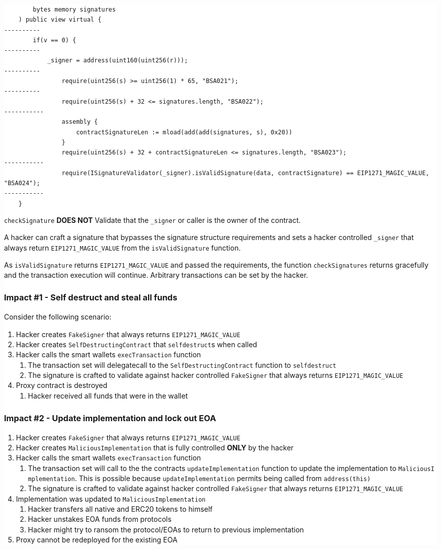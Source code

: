 ```
        bytes memory signatures
    ) public view virtual {
----------
        if(v == 0) {
----------
            _signer = address(uint160(uint256(r)));
----------
                require(uint256(s) >= uint256(1) * 65, "BSA021");
----------
                require(uint256(s) + 32 <= signatures.length, "BSA022");
-----------
                assembly {
                    contractSignatureLen := mload(add(add(signatures, s), 0x20))
                }
                require(uint256(s) + 32 + contractSignatureLen <= signatures.length, "BSA023");
-----------
                require(ISignatureValidator(_signer).isValidSignature(data, contractSignature) == EIP1271_MAGIC_VALUE, "BSA024");
-----------
    }
```

`checkSignature` **DOES NOT** Validate that the `_signer` or caller is the owner of the contract. 

A hacker can craft a signature that bypasses the signature structure requirements and sets a hacker controlled `_signer` that always return `EIP1271_MAGIC_VALUE` from the `isValidSignature` function. 

As `isValidSignature` returns `EIP1271_MAGIC_VALUE` and passed the requirements, the function `checkSignatures` returns gracefully and the transaction execution will continue. Arbitrary transactions can be set by the hacker.

### Impact #1 - Self destruct and steal all funds

Consider the following scenario:
1. Hacker creates `FakeSigner` that always returns `EIP1271_MAGIC_VALUE` 
2. Hacker creates `SelfDestructingContract` that `selfdestruct`s when called
3. Hacker calls the smart wallets `execTransaction` function
	1. The transaction set will delegatecall to the `SelfDestructingContract` function to `selfdestruct`
	2. The signature is crafted to validate against hacker controlled `FakeSigner` that always returns `EIP1271_MAGIC_VALUE`
4. Proxy contract is destroyed 
	1. Hacker received all funds that were in the wallet

### Impact #2 - Update implementation and lock out EOA  

1. Hacker creates `FakeSigner` that always returns `EIP1271_MAGIC_VALUE` 
2. Hacker creates `MaliciousImplementation` that is fully controlled **ONLY** by the hacker
3. Hacker calls the smart wallets `execTransaction` function
	1. The transaction set will call to the the contracts `updateImplementation` function to update the implementation to `MaliciousImplementation`. This is possible because `updateImplementation` permits being called from `address(this)` 
	2. The signature is crafted to validate against hacker controlled `FakeSigner` that always returns `EIP1271_MAGIC_VALUE`
4. Implementation was updated to `MaliciousImplementation`
	1. Hacker transfers all native and ERC20 tokens to himself
	2. Hacker unstakes EOA funds from protocols 
	3. Hacker might try to ransom the protocol/EOAs to return to previous implementation
5. Proxy cannot be redeployed for the existing EOA
